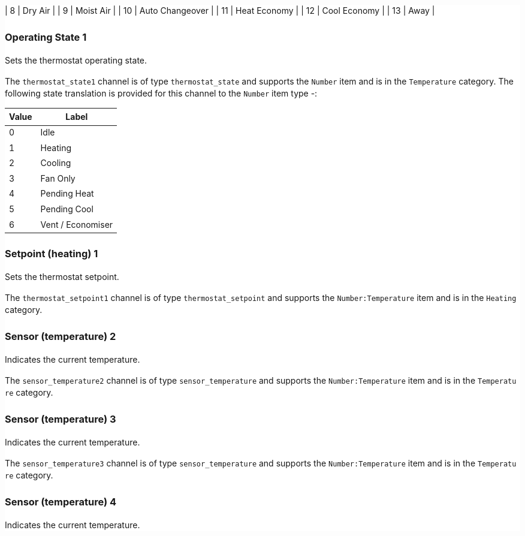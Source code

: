 | 8 | Dry Air |
| 9 | Moist Air |
| 10 | Auto Changeover |
| 11 | Heat Economy |
| 12 | Cool Economy |
| 13 | Away |

### Operating State 1
Sets the thermostat operating state.

The ```thermostat_state1``` channel is of type ```thermostat_state``` and supports the ```Number``` item and is in the ```Temperature``` category.
The following state translation is provided for this channel to the ```Number``` item type -:

| Value | Label     |
|-------|-----------|
| 0 | Idle |
| 1 | Heating |
| 2 | Cooling |
| 3 | Fan Only |
| 4 | Pending Heat |
| 5 | Pending Cool |
| 6 | Vent / Economiser |

### Setpoint (heating) 1
Sets the thermostat setpoint.

The ```thermostat_setpoint1``` channel is of type ```thermostat_setpoint``` and supports the ```Number:Temperature``` item and is in the ```Heating``` category.

### Sensor (temperature) 2
Indicates the current temperature.

The ```sensor_temperature2``` channel is of type ```sensor_temperature``` and supports the ```Number:Temperature``` item and is in the ```Temperature``` category.

### Sensor (temperature) 3
Indicates the current temperature.

The ```sensor_temperature3``` channel is of type ```sensor_temperature``` and supports the ```Number:Temperature``` item and is in the ```Temperature``` category.

### Sensor (temperature) 4
Indicates the current temperature.

